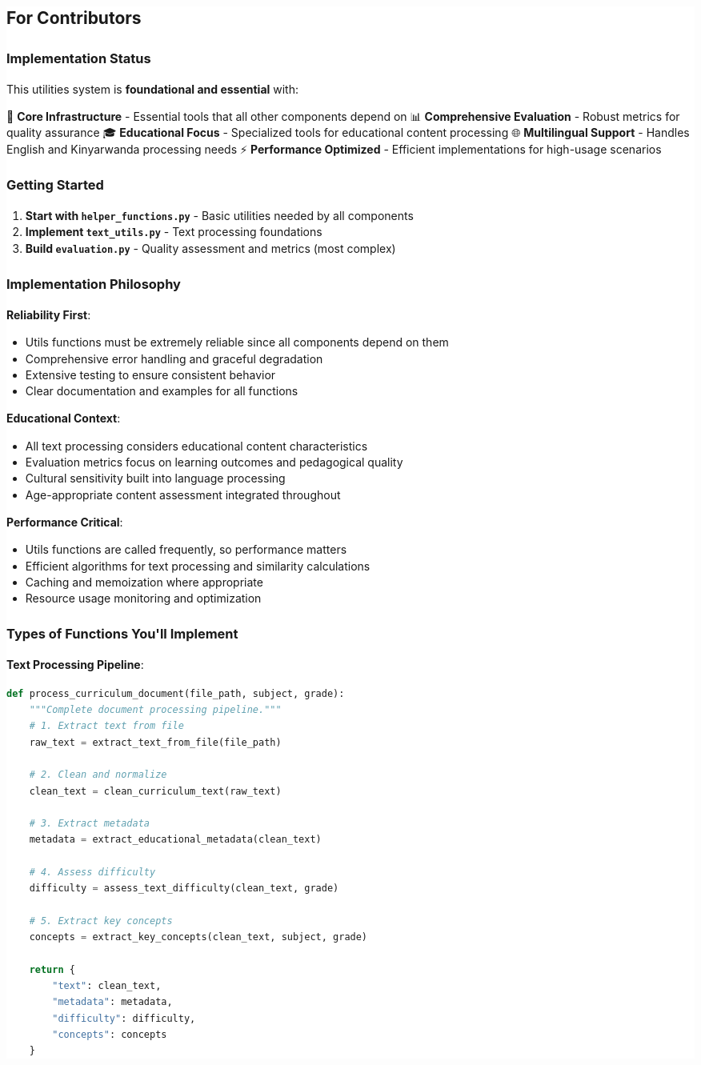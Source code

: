 ## For Contributors

### Implementation Status
This utilities system is **foundational and essential** with:

🔧 **Core Infrastructure** - Essential tools that all other components depend on
📊 **Comprehensive Evaluation** - Robust metrics for quality assurance
🎓 **Educational Focus** - Specialized tools for educational content processing
🌐 **Multilingual Support** - Handles English and Kinyarwanda processing needs
⚡ **Performance Optimized** - Efficient implementations for high-usage scenarios

### Getting Started
1. **Start with `helper_functions.py`** - Basic utilities needed by all components
2. **Implement `text_utils.py`** - Text processing foundations
3. **Build `evaluation.py`** - Quality assessment and metrics (most complex)

### Implementation Philosophy

**Reliability First**:
- Utils functions must be extremely reliable since all components depend on them
- Comprehensive error handling and graceful degradation
- Extensive testing to ensure consistent behavior
- Clear documentation and examples for all functions

**Educational Context**:
- All text processing considers educational content characteristics
- Evaluation metrics focus on learning outcomes and pedagogical quality
- Cultural sensitivity built into language processing
- Age-appropriate content assessment integrated throughout

**Performance Critical**:
- Utils functions are called frequently, so performance matters
- Efficient algorithms for text processing and similarity calculations
- Caching and memoization where appropriate
- Resource usage monitoring and optimization

### Types of Functions You'll Implement

**Text Processing Pipeline**:
```python
def process_curriculum_document(file_path, subject, grade):
    """Complete document processing pipeline."""
    # 1. Extract text from file
    raw_text = extract_text_from_file(file_path)
    
    # 2. Clean and normalize
    clean_text = clean_curriculum_text(raw_text)
    
    # 3. Extract metadata
    metadata = extract_educational_metadata(clean_text)
    
    # 4. Assess difficulty
    difficulty = assess_text_difficulty(clean_text, grade)
    
    # 5. Extract key concepts
    concepts = extract_key_concepts(clean_text, subject, grade)
    
    return {
        "text": clean_text,
        "metadata": metadata,
        "difficulty": difficulty,
        "concepts": concepts
    }
```
